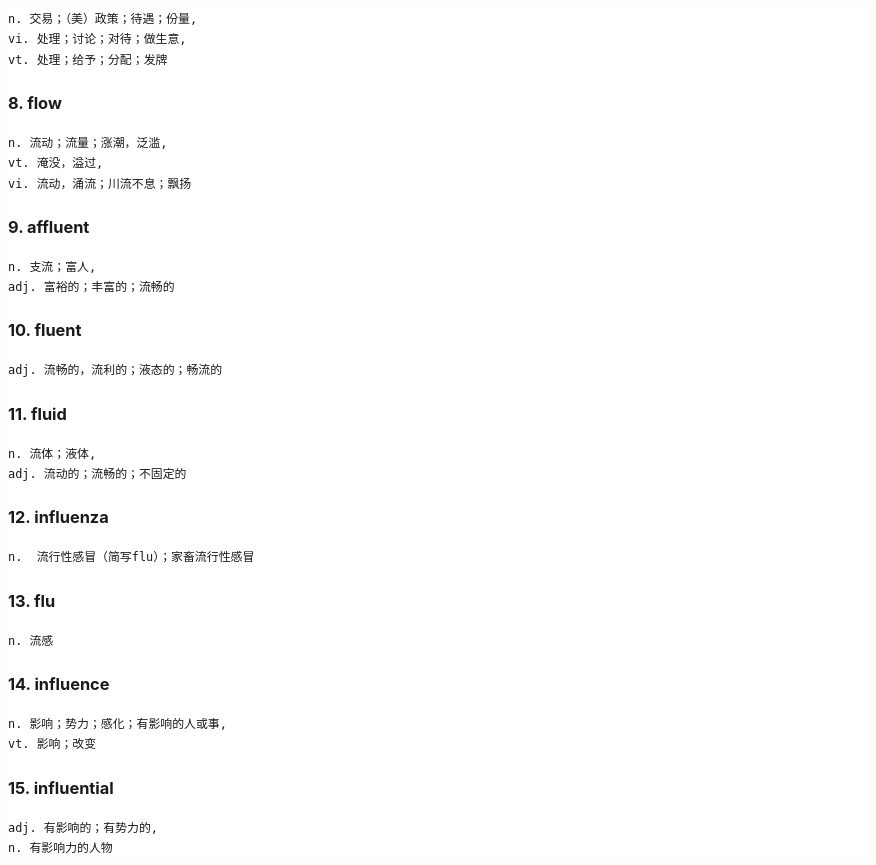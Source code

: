 ```
n. 交易；（美）政策；待遇；份量,
vi. 处理；讨论；对待；做生意,
vt. 处理；给予；分配；发牌
```

### 8. flow

```
n. 流动；流量；涨潮，泛滥,
vt. 淹没，溢过,
vi. 流动，涌流；川流不息；飘扬
```

### 9. affluent

```
n. 支流；富人,
adj. 富裕的；丰富的；流畅的
```

### 10. fluent

```
adj. 流畅的，流利的；液态的；畅流的
```

### 11. fluid

```
n. 流体；液体,
adj. 流动的；流畅的；不固定的
```

### 12. influenza

```
n.  流行性感冒（简写flu）；家畜流行性感冒
```

### 13. flu

```
n. 流感
```

### 14. influence

```
n. 影响；势力；感化；有影响的人或事,
vt. 影响；改变
```

### 15. influential

```
adj. 有影响的；有势力的,
n. 有影响力的人物
```
